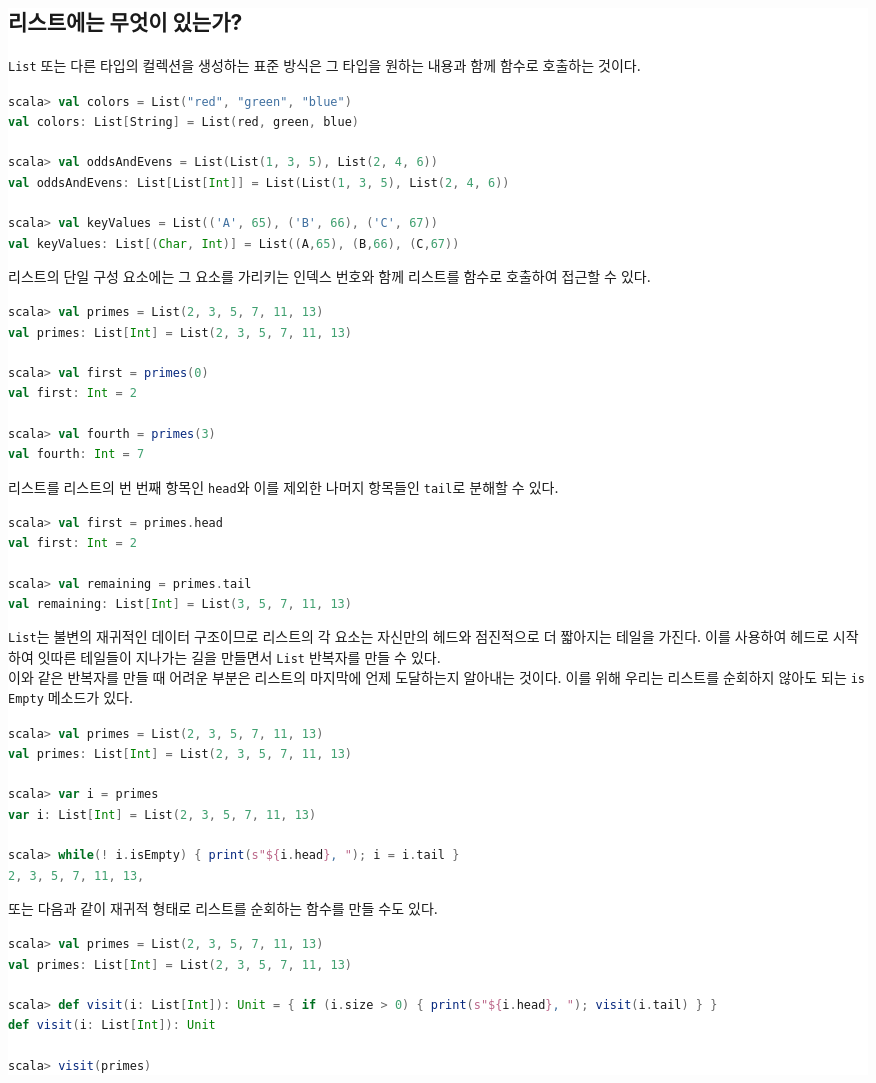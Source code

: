 ## 리스트에는 무엇이 있는가?
`List` 또는 다른 타입의 컬렉션을 생성하는 표준 방식은 그 타입을 원하는 내용과 함께 함수로 호출하는 것이다.
```scala
scala> val colors = List("red", "green", "blue")
val colors: List[String] = List(red, green, blue)

scala> val oddsAndEvens = List(List(1, 3, 5), List(2, 4, 6))
val oddsAndEvens: List[List[Int]] = List(List(1, 3, 5), List(2, 4, 6))

scala> val keyValues = List(('A', 65), ('B', 66), ('C', 67))
val keyValues: List[(Char, Int)] = List((A,65), (B,66), (C,67))
```

리스트의 단일 구성 요소에는 그 요소를 가리키는 인덱스 번호와 함께 리스트를 함수로 호출하여 접근할 수 있다.
```scala
scala> val primes = List(2, 3, 5, 7, 11, 13)
val primes: List[Int] = List(2, 3, 5, 7, 11, 13)

scala> val first = primes(0)
val first: Int = 2

scala> val fourth = primes(3)
val fourth: Int = 7
```

리스트를 리스트의 번 번째 항목인 `head`와 이를 제외한 나머지 항목들인 `tail`로 분해할 수 있다.
```scala
scala> val first = primes.head
val first: Int = 2

scala> val remaining = primes.tail
val remaining: List[Int] = List(3, 5, 7, 11, 13)
```

`List`는 불변의 재귀적인 데이터 구조이므로 리스트의 각 요소는 자신만의 헤드와 점진적으로 더 짧아지는 테일을 가진다. 이를 사용하여 헤드로 시작하여 잇따른 테일들이 지나가는 길을 만들면서 `List` 반복자를 만들 수 있다.  
이와 같은 반복자를 만들 때 어려운 부분은 리스트의 마지막에 언제 도달하는지 알아내는 것이다. 이를 위해 우리는 리스트를 순회하지 않아도 되는 `isEmpty` 메소드가 있다.
```scala
scala> val primes = List(2, 3, 5, 7, 11, 13)
val primes: List[Int] = List(2, 3, 5, 7, 11, 13)

scala> var i = primes
var i: List[Int] = List(2, 3, 5, 7, 11, 13)

scala> while(! i.isEmpty) { print(s"${i.head}, "); i = i.tail }
2, 3, 5, 7, 11, 13, 
```
또는 다음과 같이 재귀적 형태로 리스트를 순회하는 함수를 만들 수도 있다.
```scala
scala> val primes = List(2, 3, 5, 7, 11, 13)
val primes: List[Int] = List(2, 3, 5, 7, 11, 13)

scala> def visit(i: List[Int]): Unit = { if (i.size > 0) { print(s"${i.head}, "); visit(i.tail) } }
def visit(i: List[Int]): Unit

scala> visit(primes)
```

